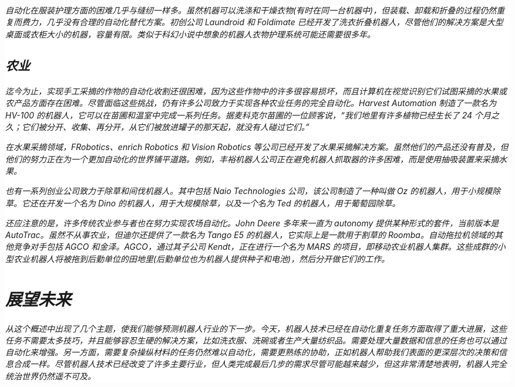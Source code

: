 *自动化在服装护理方面的困难几乎与缝纫一样多。虽然机器可以洗涤和干燥衣物(有时在同一台机器中)，但装载、卸载和折叠的过程仍然重复而费力，几乎没有合理的自动化替代方案。初创公司 Laundroid 和 Foldimate 已经开发了洗衣折叠机器人，尽管他们的解决方案是大型桌面或衣柜大小的机器，容量有限。类似于科幻小说中想象的机器人衣物护理系统可能还需要很多年。*

## ***农业***

*迄今为止，实现手工采摘的作物的自动化收割还很困难，因为这些作物中的许多很容易损坏，而且计算机在视觉识别它们试图采摘的水果或农产品方面存在困难。尽管面临这些挑战，仍有许多公司致力于实现各种农业任务的完全自动化。Harvest Automation 制造了一款名为 HV-100 的机器人，它可以在苗圃和温室中完成一系列任务。据麦科克尔苗圃的一位顾客说，“我们地里有许多植物已经生长了 24 个月之久；它们被分开、收集、再分开，从它们被放进罐子的那天起，就没有人碰过它们。”*

*在水果采摘领域，FRobotics、enrich Robotics 和 Vision Robotics 等公司已经开发了水果采摘解决方案。虽然他们的产品还没有普及，但他们的努力正在为一个更加自动化的世界铺平道路。例如，丰裕机器人公司正在避免机器人抓取器的许多困难，而是使用抽吸装置来采摘水果。*

*也有一系列创业公司致力于除草和间伐机器人。其中包括 Naio Technologies 公司，该公司制造了一种叫做 Oz 的机器人，用于小规模除草。它还在开发一个名为 Dino 的机器人，用于大规模除草，以及一个名为 Ted 的机器人，用于葡萄园除草。*

*还应注意的是，许多传统农业参与者也在努力实现农场自动化。John Deere 多年来一直为 autonomy 提供某种形式的套件，当前版本是 AutoTrac。虽然不从事农业，但迪尔还提供了一款名为 Tango E5 的机器人，它实际上是一款用于割草的 Roomba。自动拖拉机领域的其他竞争对手包括 AGCO 和金泽。AGCO，通过其子公司 Kendt，正在进行一个名为 MARS 的项目，即移动农业机器人集群。这些成群的小型农业机器人将被拖到后勤单位的田地里(后勤单位也为机器人提供种子和电池)，然后分开做它们的工作。*

# ***展望未来***

*从这个概述中出现了几个主题，使我们能够预测机器人行业的下一步。今天，机器人技术已经在自动化重复任务方面取得了重大进展，这些任务不需要太多技巧，并且能够容忍生硬的解决方案，比如洗衣服、洗碗或者生产大量纺织品。需要处理大量数据和信息的任务也可以通过自动化来增强。另一方面，需要复杂操纵材料的任务仍然难以自动化，需要更熟练的协助，正如机器人帮助我们表面的更深层次的决策和信息合成一样。尽管机器人技术已经改变了许多主要行业，但人类完成最后几步的需求尽管可能越来越少，但这非常清楚地表明，机器人完全统治世界仍然遥不可及。*
